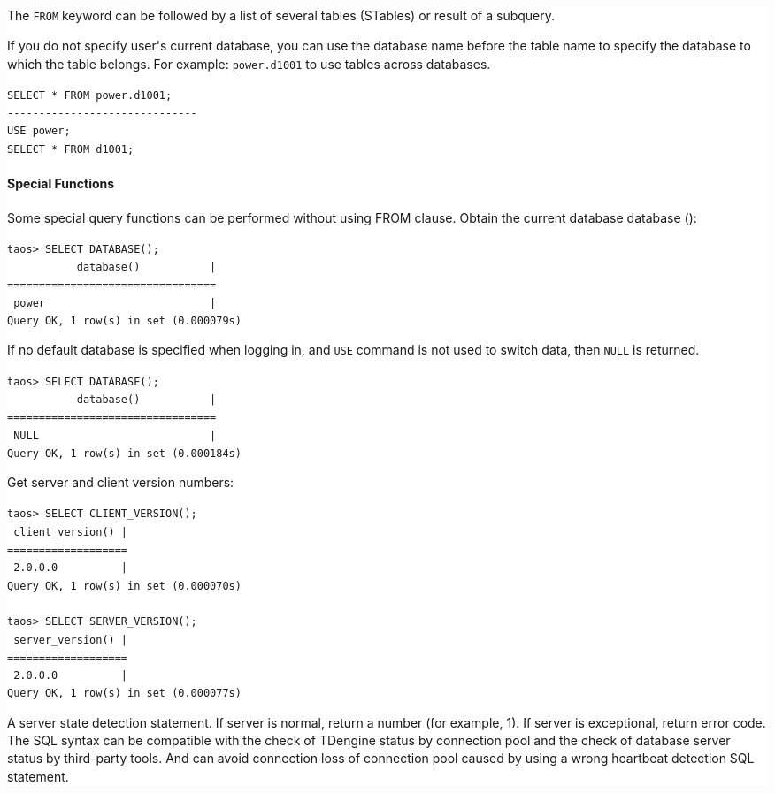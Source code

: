 The `FROM` keyword can be followed by a list of several tables (STables) or result of a subquery. 

If you do not specify user's current database, you can use the database name before the table name to specify the database to which the table belongs. For example: `power.d1001` to use tables across databases.

```mysql
SELECT * FROM power.d1001;
------------------------------
USE power;
SELECT * FROM d1001;
```

#### Special Functions

Some special query functions can be performed without using FROM clause. Obtain the current database database ():

```mysql
taos> SELECT DATABASE();
           database()           |
=================================
 power                          |
Query OK, 1 row(s) in set (0.000079s)
```

If no default database is specified when logging in, and `USE` command is not used to switch data, then `NULL` is returned.

```mysql
taos> SELECT DATABASE();
           database()           |
=================================
 NULL                           |
Query OK, 1 row(s) in set (0.000184s)
```

Get server and client version numbers:

```mysql
taos> SELECT CLIENT_VERSION();
 client_version() |
===================
 2.0.0.0          |
Query OK, 1 row(s) in set (0.000070s)

taos> SELECT SERVER_VERSION();
 server_version() |
===================
 2.0.0.0          |
Query OK, 1 row(s) in set (0.000077s)
```

A server state detection statement. If server is normal, return a number (for example, 1). If server is exceptional, return error code. The SQL syntax can be compatible with the check of TDengine status by connection pool and the check of database server status by third-party tools. And can avoid connection loss of connection pool caused by using a wrong heartbeat detection SQL statement.
